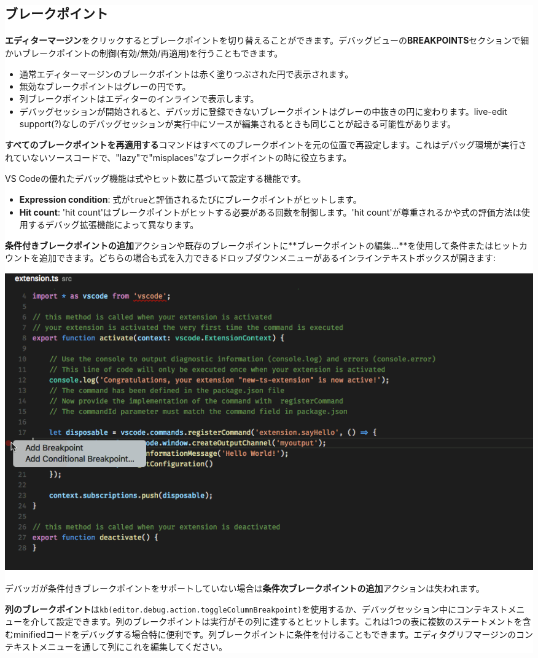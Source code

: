 ## ブレークポイント <a id="breakpoints"></a>

**エディターマージン**をクリックするとブレークポイントを切り替えることができます。デバッグビューの**BREAKPOINTS**セクションで細かいブレークポイントの制御(有効/無効/再適用)を行うこともできます。

* 通常エディターマージンのブレークポイントは赤く塗りつぶされた円で表示されます。
* 無効なブレークポイントはグレーの円です。
* 列ブレークポイントはエディターのインラインで表示します。
* デバッグセッションが開始されると、デバッガに登録できないブレークポイントはグレーの中抜きの円に変わります。live-edit support(?)なしのデバッグセッションが実行中にソースが編集されるときも同じことが起きる可能性があります。

**すべてのブレークポイントを再適用する**コマンドはすべてのブレークポイントを元の位置で再設定します。これはデバッグ環境が実行されていないソースコードで、"lazy"で"misplaces"なブレークポイントの時に役立ちます。

VS Codeの優れたデバッグ機能は式やヒット数に基づいて設定する機能です。

- **Expression condition**: 式が`true`と評価されるたびにブレークポイントがヒットします。
- **Hit count**: 'hit count'はブレークポイントがヒットする必要がある回数を制御します。'hit count'が尊重されるかや式の評価方法は使用するデバッグ拡張機能によって異なります。

**条件付きブレークポイントの追加**アクションや既存のブレークポイントに**ブレークポイントの編集...**を使用して条件またはヒットカウントを追加できます。どちらの場合も式を入力できるドロップダウンメニューがあるインラインテキストボックスが開きます:

![HitCount](images/debugging/hitCount.gif)

デバッガが条件付きブレークポイントをサポートしていない場合は**条件次ブレークポイントの追加**アクションは失われます。

**列のブレークポイント**は`kb(editor.debug.action.toggleColumnBreakpoint)`を使用するか、デバッグセッション中にコンテキストメニューを介して設定できます。列のブレークポイントは実行がその列に達するとヒットします。これは1つの表に複数のステートメントを含むminifiedコードをデバッグする場合特に便利です。列ブレークポイントに条件を付けることもできます。エディタグリフマージンのコンテキストメニューを通して列にこれを編集してください。
